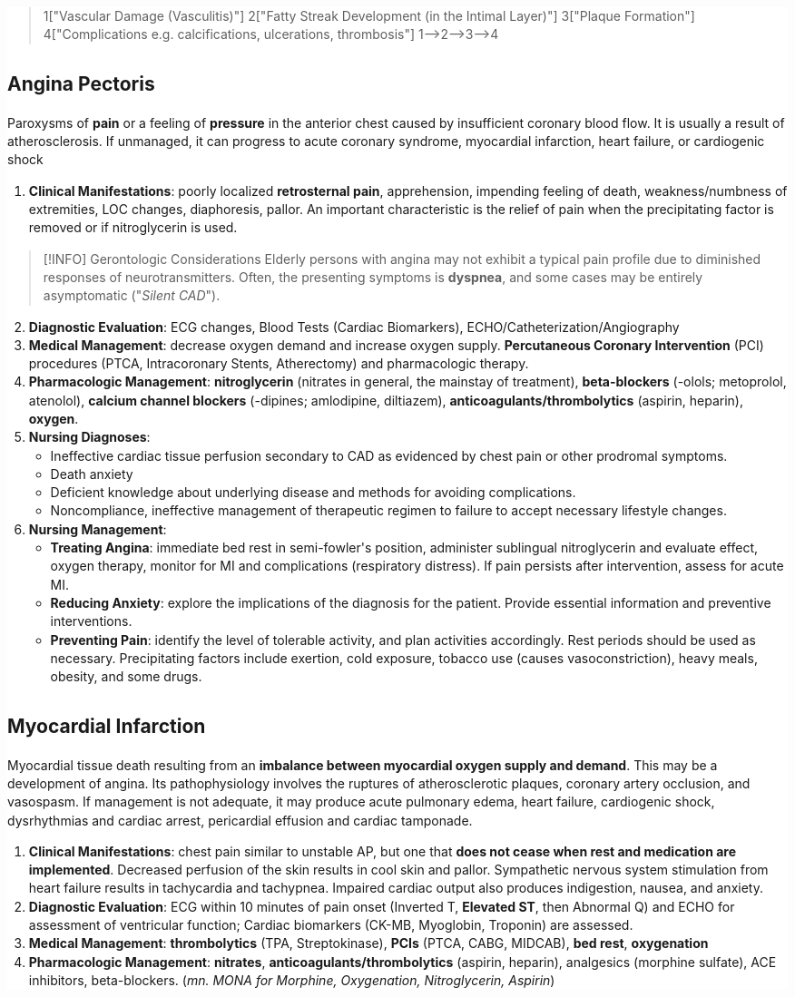 >1["Vascular Damage (Vasculitis)"]
>2["Fatty Streak Development (in the Intimal Layer)"]
>3["Plaque Formation"]
>4["Complications e.g. calcifications, ulcerations, thrombosis"]
>1-->2-->3-->4
>```
## Angina Pectoris
Paroxysms of **pain** or a feeling of **pressure** in the anterior chest caused by insufficient coronary blood flow. It is usually a result of atherosclerosis. If unmanaged, it can progress to acute coronary syndrome, myocardial infarction, heart failure, or cardiogenic shock
1. **Clinical Manifestations**: poorly localized **retrosternal pain**, apprehension, impending feeling of death, weakness/numbness of extremities, LOC changes, diaphoresis, pallor. An important characteristic is the relief of pain when the precipitating factor is removed or if nitroglycerin is used.
>[!INFO] Gerontologic Considerations
>Elderly persons with angina may not exhibit a typical pain profile due to diminished responses of neurotransmitters. Often, the presenting symptoms is **dyspnea**, and some cases may be entirely asymptomatic ("*Silent CAD*").
2. **Diagnostic  Evaluation**: ECG changes, Blood Tests (Cardiac Biomarkers), ECHO/Catheterization/Angiography
3. **Medical Management**: decrease oxygen demand and increase oxygen supply. **Percutaneous Coronary Intervention** (PCI) procedures (PTCA, Intracoronary Stents, Atherectomy) and pharmacologic therapy.
4. **Pharmacologic Management**: **nitroglycerin** (nitrates in general, the mainstay of treatment), **beta-blockers** (-olols; metoprolol, atenolol), **calcium channel blockers** (-dipines; amlodipine, diltiazem), **anticoagulants/thrombolytics** (aspirin, heparin), **oxygen**.
5. **Nursing Diagnoses**:
	- Ineffective cardiac tissue perfusion secondary to CAD as evidenced by chest pain or other prodromal symptoms.
	- Death anxiety
	- Deficient knowledge about underlying disease and methods for avoiding complications.
	- Noncompliance, ineffective management of therapeutic regimen to failure to accept necessary lifestyle changes.
6. **Nursing Management**:
	- **Treating Angina**: immediate bed rest in semi-fowler's position, administer sublingual nitroglycerin and evaluate effect, oxygen therapy, monitor for MI and complications (respiratory distress). If pain persists after intervention, assess for acute MI.
	- **Reducing Anxiety**: explore the implications of the diagnosis for the patient. Provide essential information and preventive interventions.
	- **Preventing Pain**: identify the level of tolerable activity, and plan activities accordingly. Rest periods should be used as necessary. Precipitating factors include exertion, cold exposure, tobacco use (causes vasoconstriction), heavy meals, obesity, and some drugs.
## Myocardial Infarction
Myocardial tissue death resulting from an **imbalance between myocardial oxygen supply and demand**. This may be a development of angina. Its pathophysiology involves the ruptures of atherosclerotic plaques, coronary artery occlusion, and vasospasm. If management is not adequate, it may produce acute pulmonary edema, heart failure, cardiogenic shock, dysrhythmias and cardiac arrest, pericardial effusion and cardiac tamponade.
1. **Clinical Manifestations**: chest pain similar to unstable AP, but one that **does not cease when rest and medication are implemented**. Decreased perfusion of the skin results in cool skin and pallor. Sympathetic nervous system stimulation from heart failure results in tachycardia and tachypnea. Impaired cardiac output also produces indigestion, nausea, and anxiety.
2. **Diagnostic  Evaluation**: ECG within 10 minutes of pain onset (Inverted T, **Elevated ST**, then Abnormal Q) and ECHO for assessment of ventricular function; Cardiac biomarkers (CK-MB, Myoglobin, Troponin) are assessed.
3. **Medical Management**: **thrombolytics** (TPA, Streptokinase), **PCIs** (PTCA, CABG, MIDCAB), **bed rest**, **oxygenation**
4. **Pharmacologic Management**: **nitrates**, **anticoagulants/thrombolytics** (aspirin, heparin), analgesics (morphine sulfate), ACE inhibitors, beta-blockers. (*mn. MONA for Morphine, Oxygenation, Nitroglycerin, Aspirin*)